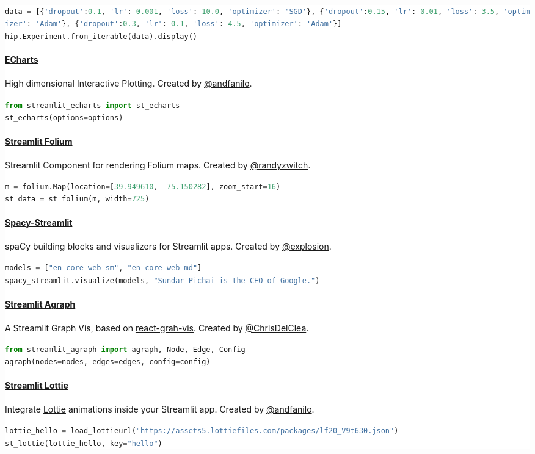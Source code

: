```python
data = [{'dropout':0.1, 'lr': 0.001, 'loss': 10.0, 'optimizer': 'SGD'}, {'dropout':0.15, 'lr': 0.01, 'loss': 3.5, 'optimizer': 'Adam'}, {'dropout':0.3, 'lr': 0.1, 'loss': 4.5, 'optimizer': 'Adam'}] 
hip.Experiment.from_iterable(data).display()
```

#### [ECharts](https://github.com/andfanilo/streamlit-echarts)

High dimensional Interactive Plotting. Created by [@andfanilo](https://github.com/andfanilo).

```python
from streamlit_echarts import st_echarts 
st_echarts(options=options)
```

#### [Streamlit Folium](https://github.com/randyzwitch/streamlit-folium)

Streamlit Component for rendering Folium maps. Created by [@randyzwitch](https://github.com/randyzwitch).

```python
m = folium.Map(location=[39.949610, -75.150282], zoom_start=16) 
st_data = st_folium(m, width=725)
```

#### [Spacy-Streamlit](https://github.com/explosion/spacy-streamlit)

spaCy building blocks and visualizers for Streamlit apps. Created by [@explosion](https://github.com/explosion).

```python
models = ["en_core_web_sm", "en_core_web_md"] 
spacy_streamlit.visualize(models, "Sundar Pichai is the CEO of Google.")
```

#### [Streamlit Agraph](https://github.com/ChrisDelClea/streamlit-agraph)

A Streamlit Graph Vis, based on [react-grah-vis](https://github.com/crubier/react-graph-vis). Created by [@ChrisDelClea](https://github.com/ChrisDelClea).

```python
from streamlit_agraph import agraph, Node, Edge, Config 
agraph(nodes=nodes, edges=edges, config=config)
```

#### [Streamlit Lottie](https://github.com/andfanilo/streamlit-lottie)

Integrate [Lottie](https://lottiefiles.com/) animations inside your Streamlit app. Created by [@andfanilo](https://github.com/andfanilo).

```python
lottie_hello = load_lottieurl("https://assets5.lottiefiles.com/packages/lf20_V9t630.json") 
st_lottie(lottie_hello, key="hello")
```
